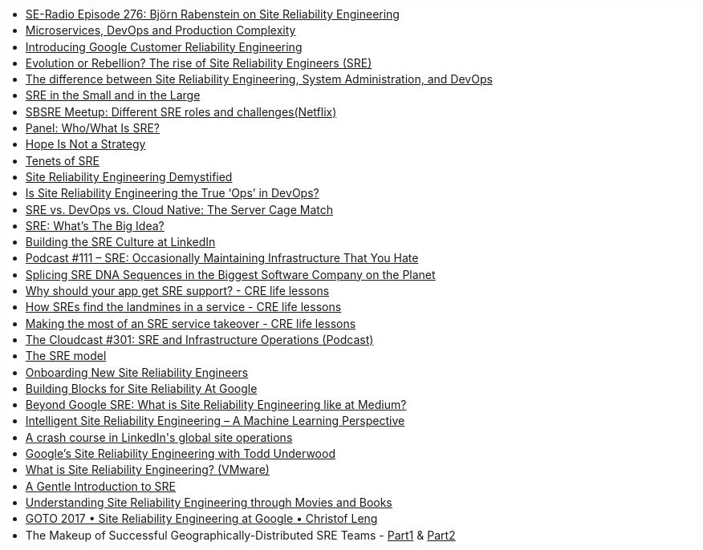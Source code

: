 *   [SE-Radio Episode 276: Björn Rabenstein on Site Reliability Engineering](http://www.se-radio.net/2016/12/se-radio-episode-276-bjorn-rabenstein-on-site-reliability-engineering/)
*   [Microservices, DevOps and Production Complexity](https://blog.netsil.com/microservices-devops-and-operational-complexity-be98cb01b660)
*   [Introducing Google Customer Reliability Engineering](https://cloudplatform.googleblog.com/2016/10/introducing-a-new-era-of-customer-support-Google-Customer-Reliability-Engineering.html)
*   [Evolution or Rebellion? The rise of Site Reliability Engineers (SRE)](https://robhirschfeld.com/2016/12/29/evolution-or-rebellion-the-rise-of-site-reliability-engineers-sre/)
*   [The difference between Site Reliability Engineering, System Administration, and DevOps](https://standalone-sysadmin.com/the-difference-between-site-reliability-engineering-system-administration-and-devops-d05031495499)
*   [SRE in the Small and in the Large](https://www.usenix.org/conference/lisa16/conference-program/presentation/closing-plenary)
*   [SBSRE Meetup: Different SRE roles and challenges(Netflix)](https://www.youtube.com/watch?v=zLXf0cKDOv0)
*   [Panel: Who/What Is SRE?](https://www.usenix.org/conference/srecon16/program/presentation/definition-of-sre-panel)
*   [Hope Is Not a Strategy](https://medium.com/@jerub/hope-is-not-a-strategy-6a7d0a3b1c08)
*   [Tenets of SRE](https://medium.com/@jerub/tenets-of-sre-8af6238ae8a8)
*   [Site Reliability Engineering Demystified](https://medium.com/@venkatachalamrangasamy/site-reliability-engineering-demystified-ed676e0a7d56)
*   [Is Site Reliability Engineering the True ‘Ops’ in DevOps?](https://devops.com/site-reliability-engineering-sre-true-ops-devops/)
*   [SRE vs. DevOps vs. Cloud Native: The Server Cage Match](https://devops.com/sre-devops-cloud-native-server-cage-match/)
*   [SRE: What’s The Big Idea?](https://youtu.be/8dfYLRAWn_c)
*   [Building the SRE Culture at LinkedIn](https://engineering.linkedin.com/blog/2017/05/building-the-sre-culture-at-linkedin)
*   [Podcast #111 – SRE: Occasionally Maintaining Infrastructure That You Hate](https://stackoverflow.blog/2017/06/12/podcast-111-sre-occasionally-maintaining-infrastructure-hate/)
*   [Splicing SRE DNA Sequences in the Biggest Software Company on the Planet](https://www.usenix.org/conference/srecon16europe/program/presentation/splicing-sre-dna-sequences-biggest-software-company)
*   [Why should your app get SRE support? - CRE life lessons](https://cloudplatform.googleblog.com/2017/06/why-should-your-app-get-SRE-support-CRE-life-lessons.html)
*   [How SREs find the landmines in a service - CRE life lessons](https://cloudplatform.googleblog.com/2017/06/how-SREs-find-the-landmines-in-a-service-CRE-life-lessons.html)
*   [Making the most of an SRE service takeover - CRE life lessons](https://cloudplatform.googleblog.com/2017/07/making-the-most-of-an-SRE-service-takeover-CRE-life-lessons.html)
*   [The Cloudcast #301: SRE and Infrastructure Operations (Podcast)](https://dzone.com/articles/the-cloudcast-301-sre-and-infrastructure-operation)
*   [The SRE model](https://medium.com/@rakyll/the-sre-model-6e19376ef986)
*   [Onboarding New Site Reliability Engineers](https://circleci.com/blog/onboarding-new-site-reliability-engineers/)
*   [Building Blocks for Site Reliability At Google](https://www.youtube.com/watch?v=nQv9ySa8MTU)
*   [Beyond Google SRE: What is Site Reliability Engineering like at Medium?](https://blog.netsil.com/beyond-google-sre-what-is-site-reliability-engineering-like-at-medium-71c65bd35f4e)
*   [Intelligent Site Reliability Engineering – A Machine Learning Perspective](http://blog.adnanmasood.com/2016/05/19/intelligent-site-reliability-engineering-a-machine-learning-perspective/)
*   [A crash course in LinkedIn's global site operations](https://engineering.linkedin.com/day-life/crash-course-linkedins-global-site-operations)
*   [Google’s Site Reliability Engineering with Todd Underwood](https://softwareengineeringdaily.com/2016/06/14/googles-site-reliability-engineering-todd-underwood/)
*   [What is Site Reliability Engineering? (VMware)](https://blogs.vmware.com/services-education-insights/2018/02/site-reliability-engineering.html)
*   [A Gentle Introduction to SRE](http://geekologist.co/introduction-to-sre/)
*   [Understanding Site Reliability Engineering through Movies and Books](http://engineering.medallia.com/blog/posts/understanding-site-reliability-engineering-through-movies-and-books/)
*   [GOTO 2017 • Site Reliability Engineering at Google • Christof Leng](https://www.youtube.com/watch?v=Cxb7a8lTv8A)
*   The Makeup of Successful Geographically-Distributed SRE Teams - [Part1](https://engineering.linkedin.com/blog/2018/03/the-makeup-of-successful-geographically-distributed-sre-teams--p) & [Part2](https://engineering.linkedin.com/blog/2018/03/the-makeup-of-successful-geographically-distributed-sre-teams--p0)